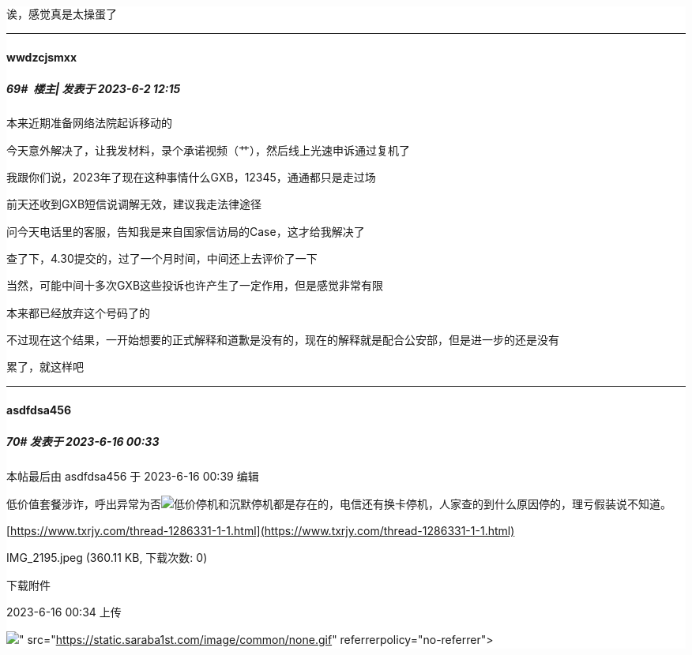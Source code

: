 诶，感觉真是太操蛋了

*****

####  wwdzcjsmxx  
##### 69#         楼主| 发表于 2023-6-2 12:15

本来近期准备网络法院起诉移动的

今天意外解决了，让我发材料，录个承诺视频（艹），然后线上光速申诉通过复机了

我跟你们说，2023年了现在这种事情什么GXB，12345，通通都只是走过场

前天还收到GXB短信说调解无效，建议我走法律途径

问今天电话里的客服，告知我是来自国家信访局的Case，这才给我解决了

查了下，4.30提交的，过了一个月时间，中间还上去评价了一下

当然，可能中间十多次GXB这些投诉也许产生了一定作用，但是感觉非常有限

本来都已经放弃这个号码了的

不过现在这个结果，一开始想要的正式解释和道歉是没有的，现在的解释就是配合公安部，但是进一步的还是没有

累了，就这样吧

*****

####  asdfdsa456  
##### 70#       发表于 2023-6-16 00:33

 本帖最后由 asdfdsa456 于 2023-6-16 00:39 编辑 

低价值套餐涉诈，呼出异常为否<img src="https://static.saraba1st.com/image/smiley/face2017/036.png" referrerpolicy="no-referrer">低价停机和沉默停机都是存在的，电信还有换卡停机，人家查的到什么原因停的，理亏假装说不知道。

[https://www.txrjy.com/thread-1286331-1-1.html](https://www.txrjy.com/thread-1286331-1-1.html)

IMG_2195.jpeg
(360.11 KB, 下载次数: 0)

下载附件

2023-6-16 00:34 上传

<img src="https://img.saraba1st.com/forum/202306/16/003434pvtclvtiaxvxqvkk.jpeg" referrerpolicy="no-referrer">" src="https://static.saraba1st.com/image/common/none.gif" referrerpolicy="no-referrer">

